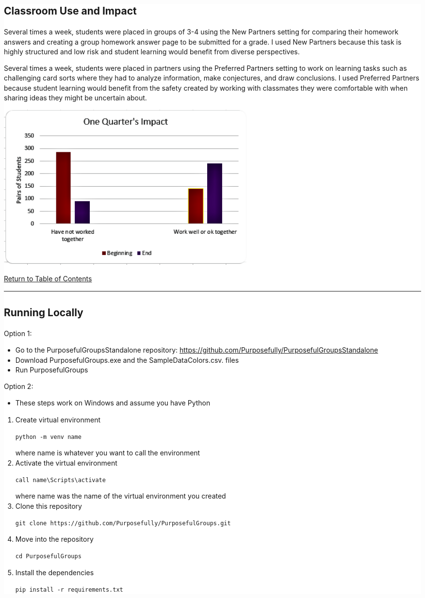 ## Classroom Use and Impact
Several times a week, students were placed in groups of 3-4 using the New Partners setting for comparing their homework answers and creating a group homework answer page to be submitted for a grade.  I used New Partners because this task is highly structured and low risk and student learning would benefit from diverse perspectives.

Several times a week, students were placed in partners using the Preferred Partners setting to work on learning tasks such as challenging card sorts where they had to analyze information, make conjectures, and draw conclusions.  I used Preferred Partners because student learning would benefit from the safety created by working with classmates they were comfortable with when sharing ideas they might be uncertain about.

<img src="https://github.com/Purposefully/PurposefulGroups/blob/main/images/Impact.png?raw=true" alt="Impact" width="500">  

[Return to Table of Contents](#Table-of-Contents)

___

## Running Locally
Option 1:
*  Go to the PurposefulGroupsStandalone repository:
https://github.com/Purposefully/PurposefulGroupsStandalone
*  Download PurposefulGroups.exe and the SampleDataColors.csv. files
*  Run PurposefulGroups

Option 2:
*  These steps work on Windows and assume you have Python
1. Create virtual environment
    ```
    python -m venv name
    ```
    where name is whatever you want to call the environment 
2. Activate the virtual environment
    ```
    call name\Scripts\activate
    ```
    where name was the name of the virtual environment you created
3. Clone this repository
    ```
    git clone https://github.com/Purposefully/PurposefulGroups.git
    ```
4. Move into the repository
    ```
    cd PurposefulGroups
    ```
5. Install the dependencies
    ```
    pip install -r requirements.txt